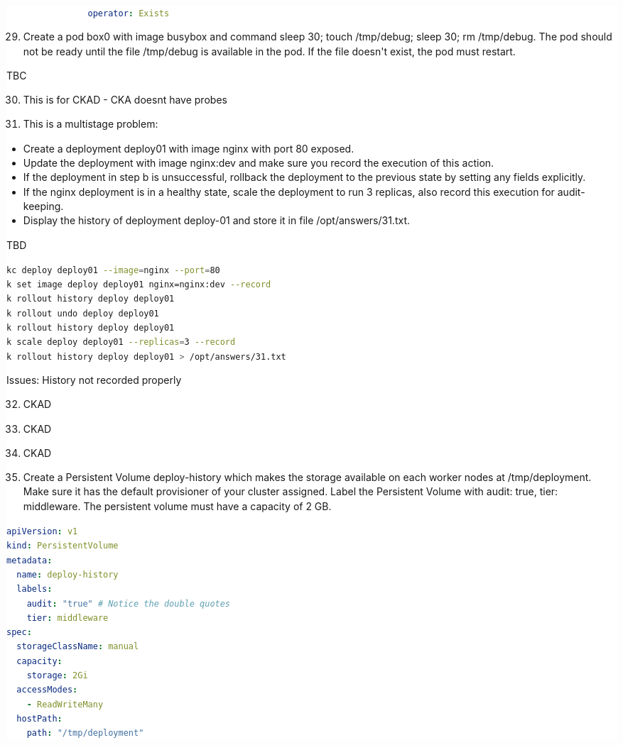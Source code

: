 ```yaml
                operator: Exists
```

29. Create a pod box0 with image busybox and command sleep 30; touch /tmp/debug; sleep 30; rm /tmp/debug. The pod should not be ready until the file /tmp/debug is available in the pod. If the file doesn't exist, the pod must restart.

TBC

30. This is for CKAD - CKA doesnt have probes

31. This is a multistage problem:

- Create a deployment deploy01 with image nginx with port 80 exposed.
- Update the deployment with image nginx:dev and make sure you record the execution of this action.
- If the deployment in step b is unsuccessful, rollback the deployment to the previous state by setting any fields explicitly.
- If the nginx deployment is in a healthy state, scale the deployment to run 3 replicas, also record this execution for audit-keeping.
- Display the history of deployment deploy-01 and store it in file /opt/answers/31.txt.

TBD

```sh
kc deploy deploy01 --image=nginx --port=80
k set image deploy deploy01 nginx=nginx:dev --record
k rollout history deploy deploy01
k rollout undo deploy deploy01
k rollout history deploy deploy01
k scale deploy deploy01 --replicas=3 --record
k rollout history deploy deploy01 > /opt/answers/31.txt
```

Issues: History not recorded properly

32. CKAD

33. CKAD

34. CKAD

35. Create a Persistent Volume deploy-history which makes the storage available on each worker nodes at /tmp/deployment. Make sure it has the default provisioner of your cluster assigned. Label the Persistent Volume with audit: true, tier: middleware. The persistent volume must have a capacity of 2 GB.

```yaml
apiVersion: v1
kind: PersistentVolume
metadata:
  name: deploy-history
  labels:
    audit: "true" # Notice the double quotes
    tier: middleware
spec:
  storageClassName: manual
  capacity:
    storage: 2Gi
  accessModes:
    - ReadWriteMany
  hostPath:
    path: "/tmp/deployment"
```
